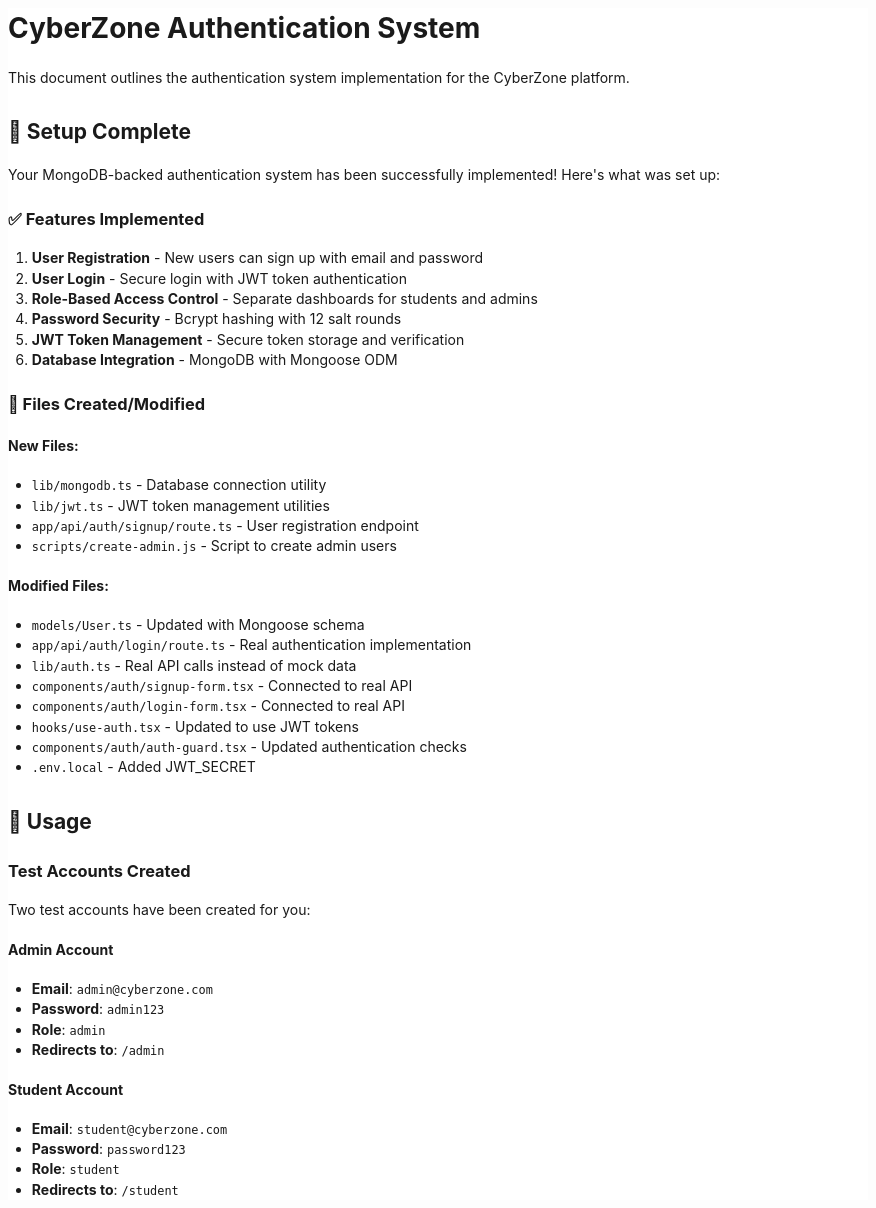 # CyberZone Authentication System

This document outlines the authentication system implementation for the CyberZone platform.

## 🔧 Setup Complete

Your MongoDB-backed authentication system has been successfully implemented! Here's what was set up:

### ✅ Features Implemented

1. **User Registration** - New users can sign up with email and password
2. **User Login** - Secure login with JWT token authentication
3. **Role-Based Access Control** - Separate dashboards for students and admins
4. **Password Security** - Bcrypt hashing with 12 salt rounds
5. **JWT Token Management** - Secure token storage and verification
6. **Database Integration** - MongoDB with Mongoose ODM

### 📁 Files Created/Modified

#### New Files:
- `lib/mongodb.ts` - Database connection utility
- `lib/jwt.ts` - JWT token management utilities
- `app/api/auth/signup/route.ts` - User registration endpoint
- `scripts/create-admin.js` - Script to create admin users

#### Modified Files:
- `models/User.ts` - Updated with Mongoose schema
- `app/api/auth/login/route.ts` - Real authentication implementation
- `lib/auth.ts` - Real API calls instead of mock data
- `components/auth/signup-form.tsx` - Connected to real API
- `components/auth/login-form.tsx` - Connected to real API
- `hooks/use-auth.tsx` - Updated to use JWT tokens
- `components/auth/auth-guard.tsx` - Updated authentication checks
- `.env.local` - Added JWT_SECRET

## 🚀 Usage

### Test Accounts Created

Two test accounts have been created for you:

#### Admin Account
- **Email**: `admin@cyberzone.com`
- **Password**: `admin123`
- **Role**: `admin`
- **Redirects to**: `/admin`

#### Student Account
- **Email**: `student@cyberzone.com`
- **Password**: `password123`
- **Role**: `student`
- **Redirects to**: `/student`
